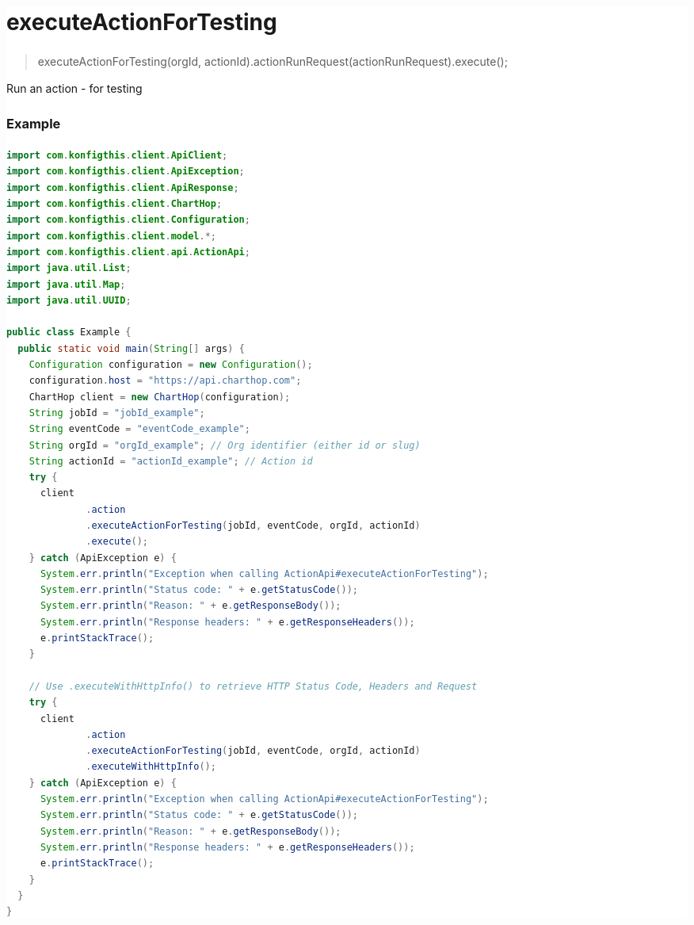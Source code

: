 <a name="executeActionForTesting"></a>
# **executeActionForTesting**
> executeActionForTesting(orgId, actionId).actionRunRequest(actionRunRequest).execute();

Run an action - for testing



### Example
```java
import com.konfigthis.client.ApiClient;
import com.konfigthis.client.ApiException;
import com.konfigthis.client.ApiResponse;
import com.konfigthis.client.ChartHop;
import com.konfigthis.client.Configuration;
import com.konfigthis.client.model.*;
import com.konfigthis.client.api.ActionApi;
import java.util.List;
import java.util.Map;
import java.util.UUID;

public class Example {
  public static void main(String[] args) {
    Configuration configuration = new Configuration();
    configuration.host = "https://api.charthop.com";
    ChartHop client = new ChartHop(configuration);
    String jobId = "jobId_example";
    String eventCode = "eventCode_example";
    String orgId = "orgId_example"; // Org identifier (either id or slug)
    String actionId = "actionId_example"; // Action id
    try {
      client
              .action
              .executeActionForTesting(jobId, eventCode, orgId, actionId)
              .execute();
    } catch (ApiException e) {
      System.err.println("Exception when calling ActionApi#executeActionForTesting");
      System.err.println("Status code: " + e.getStatusCode());
      System.err.println("Reason: " + e.getResponseBody());
      System.err.println("Response headers: " + e.getResponseHeaders());
      e.printStackTrace();
    }

    // Use .executeWithHttpInfo() to retrieve HTTP Status Code, Headers and Request
    try {
      client
              .action
              .executeActionForTesting(jobId, eventCode, orgId, actionId)
              .executeWithHttpInfo();
    } catch (ApiException e) {
      System.err.println("Exception when calling ActionApi#executeActionForTesting");
      System.err.println("Status code: " + e.getStatusCode());
      System.err.println("Reason: " + e.getResponseBody());
      System.err.println("Response headers: " + e.getResponseHeaders());
      e.printStackTrace();
    }
  }
}

```
